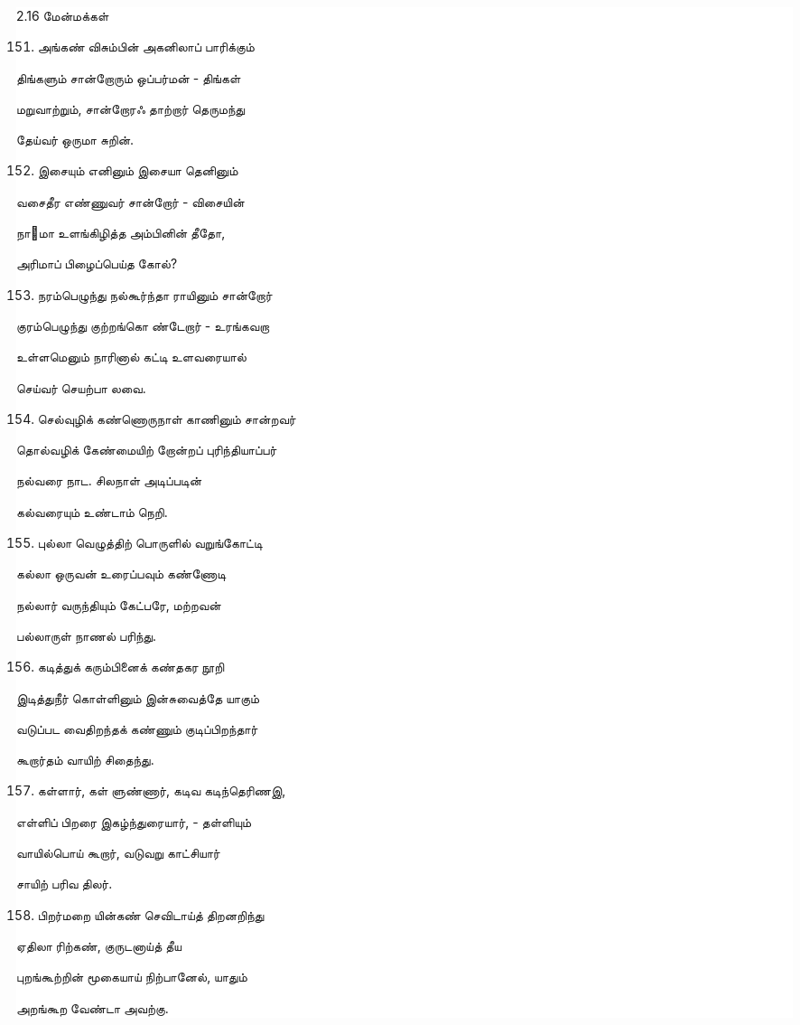2.16 மேன்மக்கள்  

151. அங்கண் விசும்பின் அகனிலாப் பாரிக்கும்  

திங்களும் சான்றோரும் ஒப்பர்மன் - திங்கள்  

மறுவாற்றும், சான்றோரஃ தாற்றார் தெருமந்து  

தேய்வர் ஒருமா சுறின்.  

152. இசையும் எனினும் இசையா தெனினும்  

வசைதீர எண்ணுவர் சான்றோர் - விசையின்  

நா஢மா உளங்கிழித்த அம்பினின் தீதோ,  

அரிமாப் பிழைப்பெய்த கோல்?  

153. நரம்பெழுந்து நல்கூர்ந்தா ராயினும் சான்றோர்  

குரம்பெழுந்து குற்றங்கொ ண்டேறார் - உரங்கவறா  

உள்ளமெனும் நாரினால் கட்டி உளவரையால்  

செய்வர் செயற்பா லவை.  

154. செல்வுழிக் கண்ணொருநாள் காணினும் சான்றவர்  

தொல்வழிக் கேண்மையிற் றோன்றப் புரிந்தியாப்பர்  

நல்வரை நாட. சிலநாள் அடிப்படின்  

கல்வரையும் உண்டாம் நெறி.  

155. புல்லா வெழுத்திற் பொருளில் வறுங்கோட்டி  

கல்லா ஒருவன் உரைப்பவும் கண்ணோடி  

நல்லார் வருந்தியும் கேட்பரே, மற்றவன்  

பல்லாருள் நாணல் பரிந்து.  

156. கடித்துக் கரும்பினைக் கண்தகர நூறி  

இடித்துநீர் கொள்ளினும் இன்சுவைத்தே யாகும்  

வடுப்பட வைதிறந்தக் கண்ணும் குடிப்பிறந்தார்  

கூறார்தம் வாயிற் சிதைந்து.  

157. கள்ளார், கள் ளுண்ணார், கடிவ கடிந்தெரிணஇ,  

எள்ளிப் பிறரை இகழ்ந்துரையார், - தள்ளியும்  

வாயில்பொய் கூறார், வடுவறு காட்சியார்  

சாயிற் பரிவ திலர்.  

158. பிறர்மறை யின்கண் செவிடாய்த் திறனறிந்து  

ஏதிலா ரிற்கண், குருடனாய்த் தீய  

புறங்கூற்றின் மூகையாய் நிற்பானேல், யாதும்  

அறங்கூற வேண்டா அவற்கு.  
